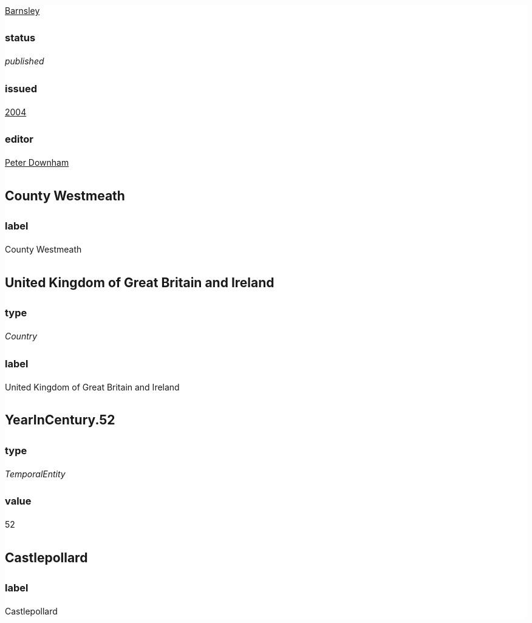 
[Barnsley](#Barnsley)

### status


*published*

### issued


[2004](#2004)

### editor


[Peter Downham](#Peter-Downham)

## County Westmeath

### label


County Westmeath

## United Kingdom of Great Britain and Ireland

### type


*Country*

### label


United Kingdom of Great Britain and Ireland

## YearInCentury.52

### type


*TemporalEntity*

### value


52

## Castlepollard

### label


Castlepollard
